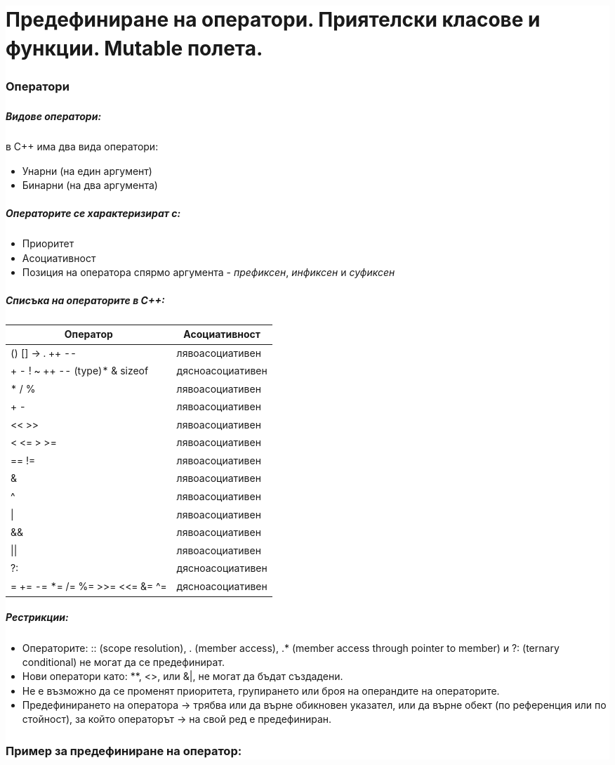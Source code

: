 <h1>Предефиниране на оператори. Приятелски класове и функции. Mutable полета.</h1>

<h3>Oператори</h3>

<h5>Видове оператори:</h5>
в C++ има два вида оператори:

- Унарни (на един аргумент)
- Бинарни (на два аргумента)

<h5>Операторите се характеризират с:</h5>

- Приоритет
- Асоциативност
- Позиция на оператора спярмо аргумента - *префиксен*, *инфиксен* и *суфиксен*

<h5>Списъка на операторите в C++:</h5>

| Оператор                                       | Асоциативност                   |
|------------------------------------------------|---------------------------------|
| () [] -> . ++ --                               |      лявоасоциативен       	   |
|  + - ! ~ ++ -- (type)* & sizeof                |      дясноасоциативен      	   |
| * / %                                          |		лявоасоциативен     	   |
|  + -        									 |      лявоасоциативен			   |
|    << >>      								 |      лявоасоциативен			   |
|  <  <=  >  >=         						 |      лявоасоциативен			   |
|    ==  !=       								 |      лявоасоциативен			   |
|      &     									 |     	лявоасоциативен			   |
|     ^      									 |     	лявоасоциативен			   |
|      \|     									 |      лявоасоциативен			   |
|       &&    									 |      лявоасоциативен			   |
|      \|\|     								 |      лявоасоциативен			   |
|      ?:    									 |      дясноасоциативен           |
|     =  +=  -=  *=  /=  %=  >>=  <<=  &=  ^=    |      дясноасоциативен           |

<h5>Рестрикции:</h5>

- Операторите: :: (scope resolution), . (member access), .* (member access through pointer to member) и ?: (ternary conditional) не могат да се предефинират.
- Нови оператори като: **, <>, или &|, не могат да бъдат създадени.
- Не е възможно да се променят приоритета, групирането или броя на операндите на операторите.
- Предефинирането на оператора -> трябва или да върне обикновен указател, или да върне обект (по референция или по стойност), за който операторът -> на свой ред е предефиниран.

<h3>Пример за предефиниране на оператор:</h3>
